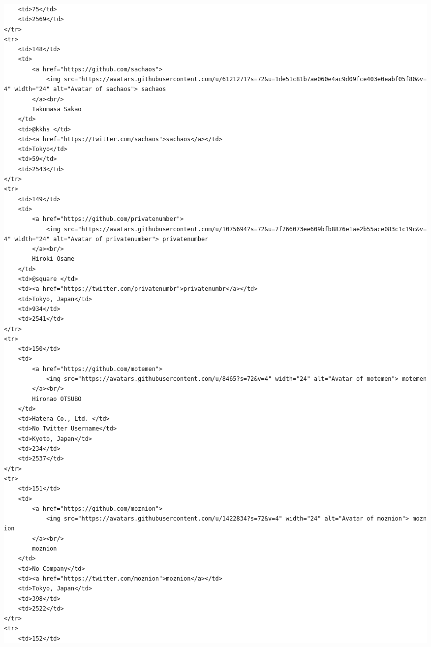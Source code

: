 		<td>75</td>
		<td>2569</td>
	</tr>
	<tr>
		<td>148</td>
		<td>
			<a href="https://github.com/sachaos">
				<img src="https://avatars.githubusercontent.com/u/6121271?s=72&u=1de51c81b7ae060e4ac9d09fce403e0eabf05f80&v=4" width="24" alt="Avatar of sachaos"> sachaos
			</a><br/>
			Takumasa Sakao
		</td>
		<td>@kkhs </td>
		<td><a href="https://twitter.com/sachaos">sachaos</a></td>
		<td>Tokyo</td>
		<td>59</td>
		<td>2543</td>
	</tr>
	<tr>
		<td>149</td>
		<td>
			<a href="https://github.com/privatenumber">
				<img src="https://avatars.githubusercontent.com/u/1075694?s=72&u=7f766073ee609bfb8876e1ae2b55ace083c1c19c&v=4" width="24" alt="Avatar of privatenumber"> privatenumber
			</a><br/>
			Hiroki Osame
		</td>
		<td>@square </td>
		<td><a href="https://twitter.com/privatenumbr">privatenumbr</a></td>
		<td>Tokyo, Japan</td>
		<td>934</td>
		<td>2541</td>
	</tr>
	<tr>
		<td>150</td>
		<td>
			<a href="https://github.com/motemen">
				<img src="https://avatars.githubusercontent.com/u/8465?s=72&v=4" width="24" alt="Avatar of motemen"> motemen
			</a><br/>
			Hironao OTSUBO
		</td>
		<td>Hatena Co., Ltd. </td>
		<td>No Twitter Username</td>
		<td>Kyoto, Japan</td>
		<td>234</td>
		<td>2537</td>
	</tr>
	<tr>
		<td>151</td>
		<td>
			<a href="https://github.com/moznion">
				<img src="https://avatars.githubusercontent.com/u/1422834?s=72&v=4" width="24" alt="Avatar of moznion"> moznion
			</a><br/>
			moznion
		</td>
		<td>No Company</td>
		<td><a href="https://twitter.com/moznion">moznion</a></td>
		<td>Tokyo, Japan</td>
		<td>398</td>
		<td>2522</td>
	</tr>
	<tr>
		<td>152</td>